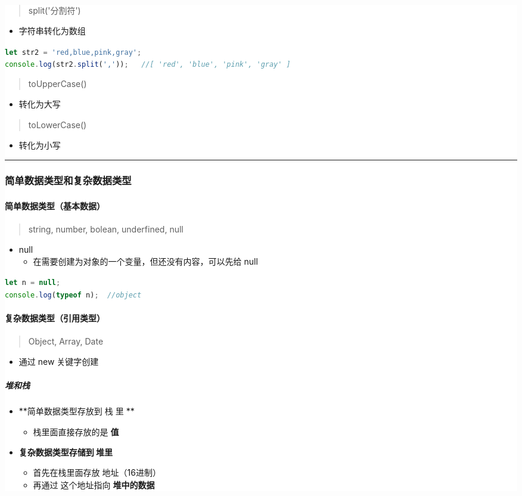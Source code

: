 

> split('分割符')

* 字符串转化为数组

```javascript
let str2 = 'red,blue,pink,gray';
console.log(str2.split(','));	//[ 'red', 'blue', 'pink', 'gray' ]
```



> toUpperCase()

* 转化为大写

> toLowerCase()

* 转化为小写



****



### 简单数据类型和复杂数据类型



#### 简单数据类型（基本数据）

> string,  number,  bolean,  underfined,  null



* null
  * 在需要创建为对象的一个变量，但还没有内容，可以先给 null

```javascript
let n = null;
console.log(typeof n);	//object
```





#### 复杂数据类型（引用类型）

> Object,  Array,  Date

* 通过 new 关键字创建



##### 堆和栈

* **简单数据类型存放到  栈 里 **
  * 栈里面直接存放的是 **值**



* **复杂数据类型存储到   堆里**
  * 首先在栈里面存放 地址（16进制）
  * 再通过 这个地址指向 **堆中的数据**
